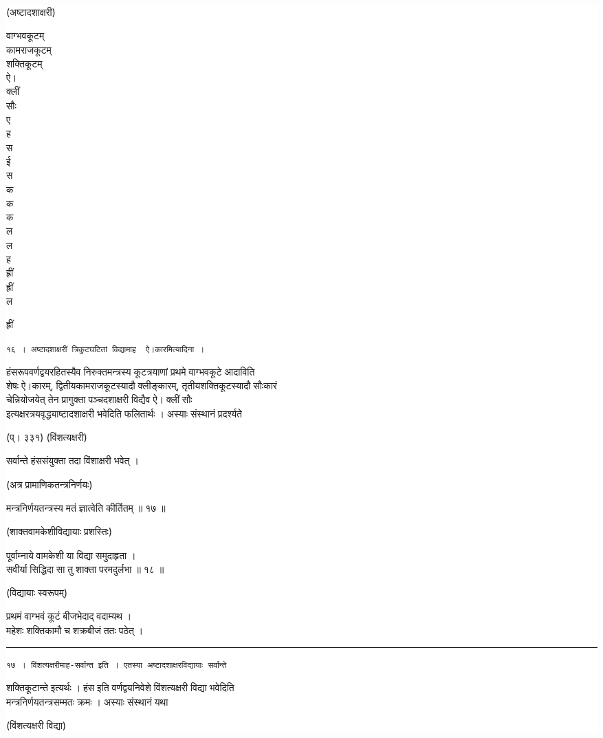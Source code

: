 (अष्टादशाक्षरी)  
  
वाग्भवकूटम्  
कामराजकूटम्  
शक्तिकूटम्  
ऐ।  
क्लीं  
सौः  
ए  
ह  
स  
ई  
स  
क  
क  
क  
ल  
ल  
ह  
ह्रीं  
ह्रीं  
ल  
  
  
ह्रीं  
  
  
	१६ । अष्टादशाक्षरीं त्रिकुटघटितां विद्यामाह  ऐ।कारमित्यादिना ।   
हंसरूपवर्णद्वयरहितस्यैव निरुक्तमन्त्रस्य कूटत्रयाणां प्रथमे वाग्भवकूटे आदाविति   
शेषः ऐ।कारम्, द्वितीयकामराजकूटस्यादौ क्लीङ्कारम्, तृतीयशक्तिकूटस्यादौ सौःकारं   
चेन्नियोजयेत् तेन प्रागुक्ता पञ्चदशाक्षरी विद्यैव ऐ। क्लीं सौः   
इत्यक्षरत्रयवृद्ध्याष्टादशाक्षरी भवेदिति फलितार्थः । अस्याः संस्थानं प्रदर्श्यते   
  
(प्। ३३१) (विंशत्यक्षरी)  
  
सर्वान्ते हंससंयुक्ता तदा विंशाक्षरी भवेत् ।  
  
(अत्र प्रामाणिकतन्त्रनिर्णयः)  
  
मन्त्रनिर्णयतन्त्रस्य मतं ज्ञात्वेति कीर्तितम् ॥ १७ ॥  
  
(शाक्तवामकेशीविद्यायाः प्रशस्तिः)  
  
पूर्वाम्नाये वामकेशी या विद्या समुदाहृता ।  
सवीर्या सिद्धिदा सा तु शाक्ता परमदुर्लभा ॥ १८ ॥  
  
(विद्यायाः स्वरूपम्)  
  
प्रथमं वाग्भवं कूटं बीजभेदाद् वदाम्यथ ।  
महेशः शक्तिकामौ च शक्रबीजं ततः पठेत् ।  
  
_______________________________________________________________  
  
	१७ । विंशत्यक्षरीमाह-सर्वान्त इति । एतस्या अष्टादशाक्षरविद्यायाः सर्वान्ते   
शक्तिकूटान्ते इत्यर्थः । हंस इति वर्णद्वयनिवेशे विंशत्यक्षरी विद्या भवेदिति   
मन्त्रनिर्णयतन्त्रसम्मतः क्रमः । अस्याः संस्थानं यथा   
  
(विंशत्यक्षरी विद्या)  
  
